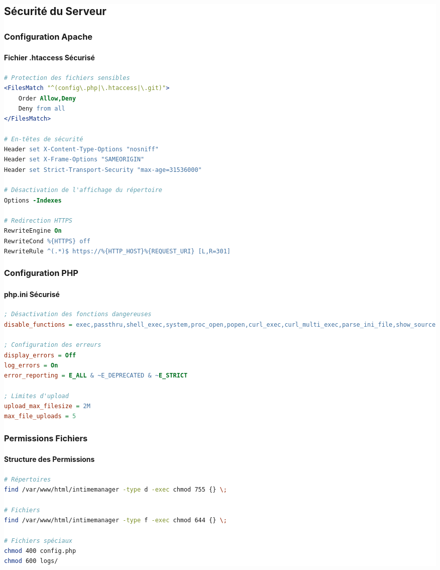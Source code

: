## Sécurité du Serveur

### Configuration Apache

#### Fichier .htaccess Sécurisé
```apache
# Protection des fichiers sensibles
<FilesMatch "^(config\.php|\.htaccess|\.git)">
    Order Allow,Deny
    Deny from all
</FilesMatch>

# En-têtes de sécurité
Header set X-Content-Type-Options "nosniff"
Header set X-Frame-Options "SAMEORIGIN"
Header set Strict-Transport-Security "max-age=31536000"

# Désactivation de l'affichage du répertoire
Options -Indexes

# Redirection HTTPS
RewriteEngine On
RewriteCond %{HTTPS} off
RewriteRule ^(.*)$ https://%{HTTP_HOST}%{REQUEST_URI} [L,R=301]
```

### Configuration PHP

#### php.ini Sécurisé
```ini
; Désactivation des fonctions dangereuses
disable_functions = exec,passthru,shell_exec,system,proc_open,popen,curl_exec,curl_multi_exec,parse_ini_file,show_source

; Configuration des erreurs
display_errors = Off
log_errors = On
error_reporting = E_ALL & ~E_DEPRECATED & ~E_STRICT

; Limites d'upload
upload_max_filesize = 2M
max_file_uploads = 5
```

### Permissions Fichiers

#### Structure des Permissions
```bash
# Répertoires
find /var/www/html/intimemanager -type d -exec chmod 755 {} \;

# Fichiers
find /var/www/html/intimemanager -type f -exec chmod 644 {} \;

# Fichiers spéciaux
chmod 400 config.php
chmod 600 logs/
```
